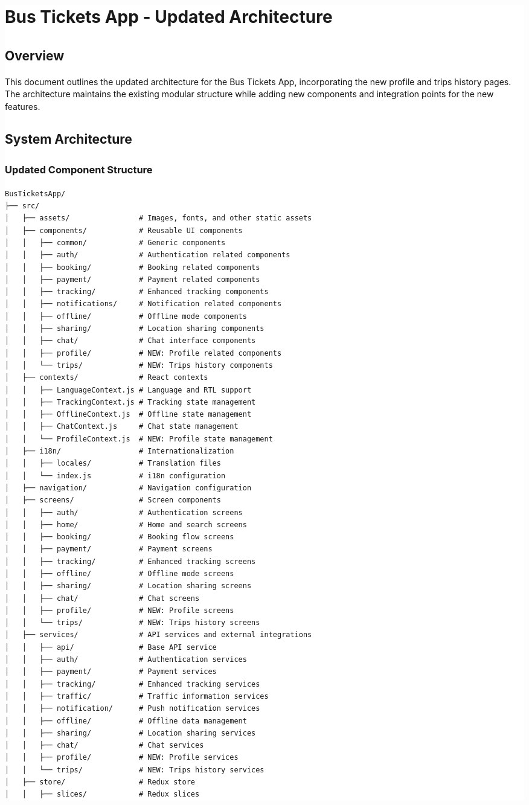 # Bus Tickets App - Updated Architecture

## Overview
This document outlines the updated architecture for the Bus Tickets App, incorporating the new profile and trips history pages. The architecture maintains the existing modular structure while adding new components and integration points for the new features.

## System Architecture

### Updated Component Structure
```
BusTicketsApp/
├── src/
│   ├── assets/                # Images, fonts, and other static assets
│   ├── components/            # Reusable UI components
│   │   ├── common/            # Generic components
│   │   ├── auth/              # Authentication related components
│   │   ├── booking/           # Booking related components
│   │   ├── payment/           # Payment related components
│   │   ├── tracking/          # Enhanced tracking components
│   │   ├── notifications/     # Notification related components
│   │   ├── offline/           # Offline mode components
│   │   ├── sharing/           # Location sharing components
│   │   ├── chat/              # Chat interface components
│   │   ├── profile/           # NEW: Profile related components
│   │   └── trips/             # NEW: Trips history components
│   ├── contexts/              # React contexts
│   │   ├── LanguageContext.js # Language and RTL support
│   │   ├── TrackingContext.js # Tracking state management
│   │   ├── OfflineContext.js  # Offline state management
│   │   ├── ChatContext.js     # Chat state management
│   │   └── ProfileContext.js  # NEW: Profile state management
│   ├── i18n/                  # Internationalization
│   │   ├── locales/           # Translation files
│   │   └── index.js           # i18n configuration
│   ├── navigation/            # Navigation configuration
│   ├── screens/               # Screen components
│   │   ├── auth/              # Authentication screens
│   │   ├── home/              # Home and search screens
│   │   ├── booking/           # Booking flow screens
│   │   ├── payment/           # Payment screens
│   │   ├── tracking/          # Enhanced tracking screens
│   │   ├── offline/           # Offline mode screens
│   │   ├── sharing/           # Location sharing screens
│   │   ├── chat/              # Chat screens
│   │   ├── profile/           # NEW: Profile screens
│   │   └── trips/             # NEW: Trips history screens
│   ├── services/              # API services and external integrations
│   │   ├── api/               # Base API service
│   │   ├── auth/              # Authentication services
│   │   ├── payment/           # Payment services
│   │   ├── tracking/          # Enhanced tracking services
│   │   ├── traffic/           # Traffic information services
│   │   ├── notification/      # Push notification services
│   │   ├── offline/           # Offline data management
│   │   ├── sharing/           # Location sharing services
│   │   ├── chat/              # Chat services
│   │   ├── profile/           # NEW: Profile services
│   │   └── trips/             # NEW: Trips history services
│   ├── store/                 # Redux store
│   │   ├── slices/            # Redux slices
```